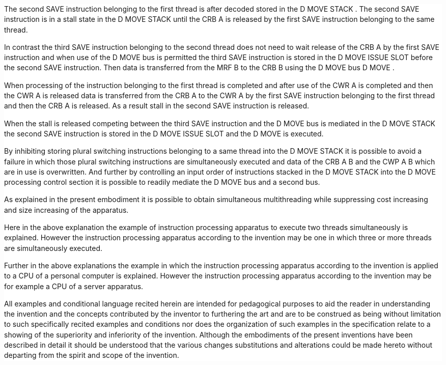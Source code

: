 The second SAVE instruction belonging to the first thread is after decoded stored in the D MOVE STACK . The second SAVE instruction is in a stall state in the D MOVE STACK     until the CRB A is released by the first SAVE instruction belonging to the same thread.

In contrast the third SAVE instruction belonging to the second thread does not need to wait release of the CRB A by the first SAVE instruction and when use of the D MOVE bus is permitted the third SAVE instruction is stored in the D MOVE ISSUE SLOT before the second SAVE instruction. Then data is transferred from the MRF B to the CRB B using the D MOVE bus D MOVE .

When processing of the instruction belonging to the first thread is completed and after use of the CWR A is completed and then the CWR A is released data is transferred from the CRB A to the CWR A by the first SAVE instruction belonging to the first thread and then the CRB A is released. As a result stall in the second SAVE instruction is released.

When the stall is released competing between the third SAVE instruction and the D MOVE bus is mediated in the D MOVE STACK the second SAVE instruction is stored in the D MOVE ISSUE SLOT and the D MOVE is executed.

By inhibiting storing plural switching instructions belonging to a same thread into the D MOVE STACK it is possible to avoid a failure in which those plural switching instructions are simultaneously executed and data of the CRB A B and the CWP A B which are in use is overwritten. And further by controlling an input order of instructions stacked in the D MOVE STACK into the D MOVE processing control section it is possible to readily mediate the D MOVE bus and a second bus.

As explained in the present embodiment it is possible to obtain simultaneous multithreading while suppressing cost increasing and size increasing of the apparatus.

Here in the above explanation the example of instruction processing apparatus to execute two threads simultaneously is explained. However the instruction processing apparatus according to the invention may be one in which three or more threads are simultaneously executed.

Further in the above explanations the example in which the instruction processing apparatus according to the invention is applied to a CPU of a personal computer is explained. However the instruction processing apparatus according to the invention may be for example a CPU of a server apparatus.

All examples and conditional language recited herein are intended for pedagogical purposes to aid the reader in understanding the invention and the concepts contributed by the inventor to furthering the art and are to be construed as being without limitation to such specifically recited examples and conditions nor does the organization of such examples in the specification relate to a showing of the superiority and inferiority of the invention. Although the embodiments of the present inventions have been described in detail it should be understood that the various changes substitutions and alterations could be made hereto without departing from the spirit and scope of the invention.

